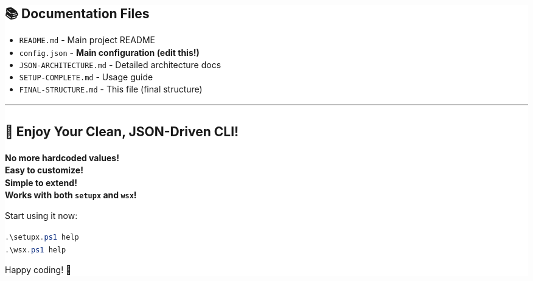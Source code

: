 
## 📚 Documentation Files

- `README.md` - Main project README
- `config.json` - **Main configuration (edit this!)**
- `JSON-ARCHITECTURE.md` - Detailed architecture docs
- `SETUP-COMPLETE.md` - Usage guide
- `FINAL-STRUCTURE.md` - This file (final structure)

---

## 🎊 Enjoy Your Clean, JSON-Driven CLI!

**No more hardcoded values!**  
**Easy to customize!**  
**Simple to extend!**  
**Works with both `setupx` and `wsx`!**

Start using it now:
```powershell
.\setupx.ps1 help
.\wsx.ps1 help
```

Happy coding! 🎉

